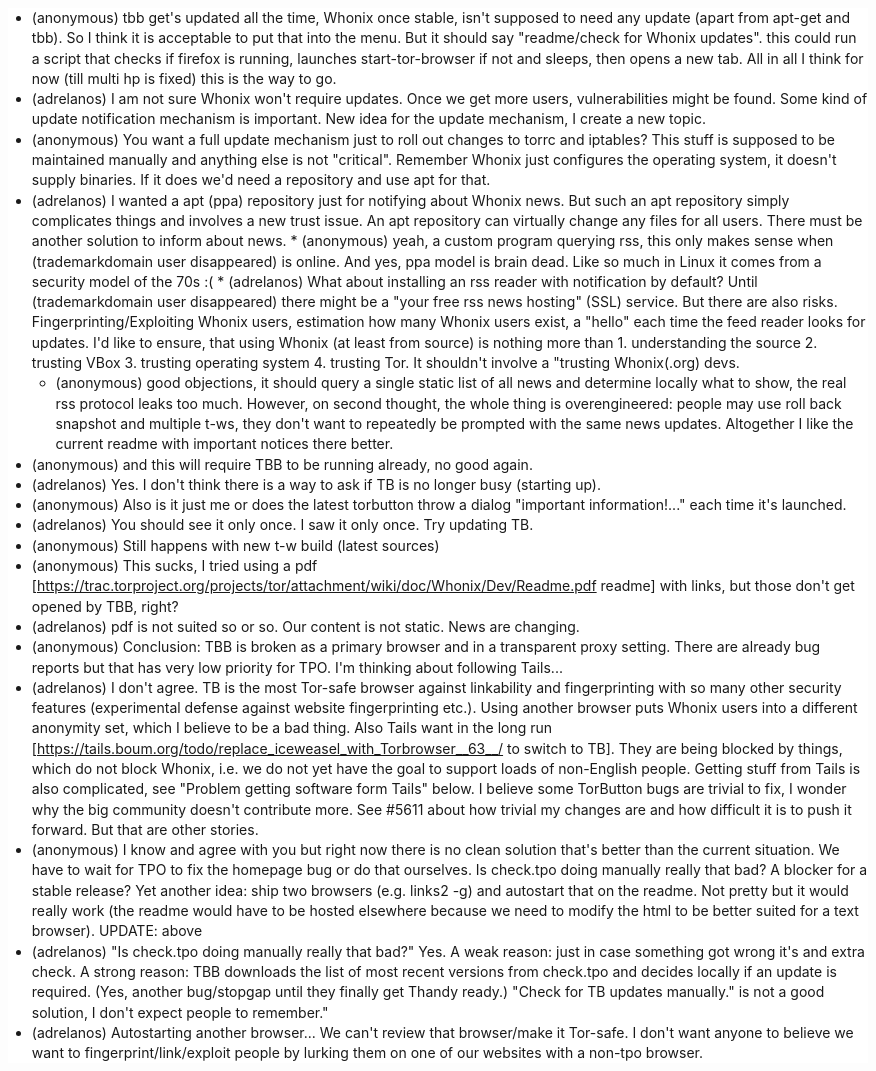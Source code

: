  * (anonymous) tbb get's updated all the time, Whonix once stable, isn't supposed to need any update (apart from apt-get and tbb). So I think it is acceptable to put that into the menu. But it should say "readme/check for Whonix updates". this could run a script that checks if firefox is running, launches start-tor-browser if not and sleeps, then opens a new tab. All in all I think for now (till multi hp is fixed) this is the way to go. 
  * (adrelanos) I am not sure Whonix won't require updates. Once we get more users, vulnerabilities might be found. Some kind of update notification mechanism is important. New idea for the update mechanism, I create a new topic.
   * (anonymous) You want a full update mechanism just to roll out changes to torrc and iptables? This stuff is supposed to be maintained manually and anything else is not "critical". Remember Whonix just configures the operating system, it doesn't supply binaries. If it does we'd need a repository and use apt for that.
   * (adrelanos) I wanted a apt (ppa) repository just for notifying about Whonix news. But such an apt repository simply complicates things and involves a new trust issue. An apt repository can virtually change any files for all users. There must be another solution to inform about news.
    * (anonymous) yeah, a custom program querying rss, this only makes sense when (trademarkdomain user disappeared) is online. And yes, ppa model is brain dead. Like so much in Linux it comes from a security model of the 70s :(
    * (adrelanos) What about installing an rss reader with notification by default? Until (trademarkdomain user disappeared) there might be a "your free rss news hosting" (SSL) service. But there are also risks. Fingerprinting/Exploiting Whonix users, estimation how many Whonix users exist, a "hello" each time the feed reader looks for updates. I'd like to ensure, that using Whonix (at least from source) is nothing more than 1. understanding the source 2. trusting VBox 3. trusting operating system 4. trusting Tor. It shouldn't involve a "trusting Whonix(.org) devs.
     * (anonymous) good objections, it should query a single static list of all news and determine locally what to show, the real rss protocol leaks too much. However, on second thought, the whole thing is overengineered: people may use roll back snapshot and multiple t-ws, they don't want to repeatedly be prompted with the same news updates. Altogether I like the current readme with important notices there better.
* (anonymous) and this will require TBB to be running already, no good again.
 * (adrelanos) Yes. I don't think there is a way to ask if TB is no longer busy (starting up).
* (anonymous) Also is it just me or does the latest torbutton throw a dialog "important information!..." each time it's launched.
 * (adrelanos) You should see it only once. I saw it only once. Try updating TB.
  * (anonymous) Still happens with new t-w build (latest sources)
* (anonymous) This sucks, I tried using a pdf [https://trac.torproject.org/projects/tor/attachment/wiki/doc/Whonix/Dev/Readme.pdf readme] with links, but those don't get opened by TBB, right?
 * (adrelanos) pdf is not suited so or so. Our content is not static. News are changing.
* (anonymous) Conclusion: TBB is broken as a primary browser and in a transparent proxy setting. There are already bug reports but that has very low priority for TPO. I'm thinking about following Tails...
 * (adrelanos) I don't agree. TB is the most Tor-safe browser against linkability and fingerprinting with so many other security features (experimental defense against website fingerprinting etc.). Using another browser puts Whonix users into a different anonymity set, which I believe to be a bad thing. Also Tails want in the long run [https://tails.boum.org/todo/replace_iceweasel_with_Torbrowser__63__/ to switch to TB]. They are being blocked by things, which do not block Whonix, i.e. we do not yet have the goal to support loads of non-English people. Getting stuff from Tails is also complicated, see "Problem getting software form Tails" below. I believe some TorButton bugs are trivial to fix, I wonder why the big community doesn't contribute more. See #5611 about how trivial my changes are and how difficult it is to push it forward. But that are other stories.
* (anonymous) I know and agree with you but right now there is no clean solution that's better than the current situation. We have to wait for TPO to fix the homepage bug or do that ourselves. Is check.tpo doing manually really that bad? A blocker for a stable release?  Yet another idea: ship two browsers (e.g. links2 -g) and autostart that on the readme. Not pretty but it would really work (the readme would have to be hosted elsewhere because we need to modify the html to be better suited for a text browser). UPDATE: above 
 * (adrelanos) "Is check.tpo doing manually really that bad?" Yes. A weak reason: just in case something got wrong it's and extra check. A strong reason: TBB downloads the list of most recent versions from check.tpo and decides locally if an update is required. (Yes, another bug/stopgap until they finally get Thandy ready.) "Check for TB updates manually." is not a good solution, I don't expect people to remember."
 * (adrelanos) Autostarting another browser... We can't review that browser/make it Tor-safe. I don't want anyone to believe we want to fingerprint/link/exploit people by lurking them on one of our websites with a non-tpo browser.